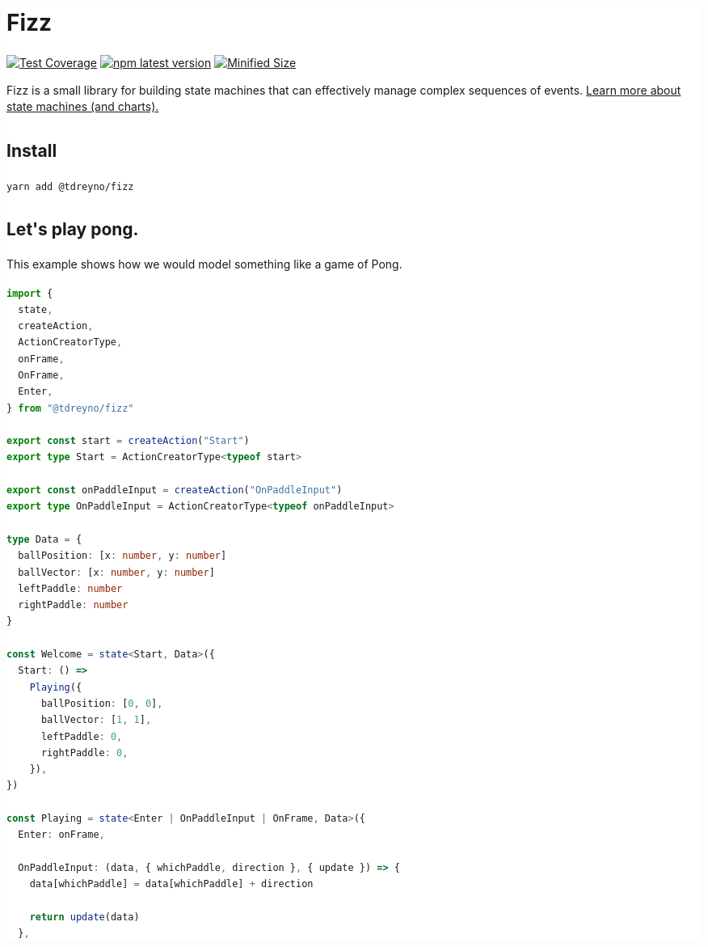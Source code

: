 # Fizz

[![Test Coverage](https://api.codeclimate.com/v1/badges/bade509a61c126d7f488/test_coverage)](https://codeclimate.com/github/tdreyno/fizz/test_coverage)
[![npm latest version](https://img.shields.io/npm/v/@tdreyno/fizz/latest.svg)](https://www.npmjs.com/package/@tdreyno/fizz)
[![Minified Size](https://badgen.net/bundlephobia/minzip/@tdreyno/fizz)](https://bundlephobia.com/result?p=@tdreyno/fizz)

Fizz is a small library for building state machines that can effectively manage complex sequences of events. [Learn more about state machines (and charts).](https://statecharts.github.io)

## Install

```bash
yarn add @tdreyno/fizz
```

## Let's play pong.

This example shows how we would model something like a game of Pong.

```typescript
import {
  state,
  createAction,
  ActionCreatorType,
  onFrame,
  OnFrame,
  Enter,
} from "@tdreyno/fizz"

export const start = createAction("Start")
export type Start = ActionCreatorType<typeof start>

export const onPaddleInput = createAction("OnPaddleInput")
export type OnPaddleInput = ActionCreatorType<typeof onPaddleInput>

type Data = {
  ballPosition: [x: number, y: number]
  ballVector: [x: number, y: number]
  leftPaddle: number
  rightPaddle: number
}

const Welcome = state<Start, Data>({
  Start: () =>
    Playing({
      ballPosition: [0, 0],
      ballVector: [1, 1],
      leftPaddle: 0,
      rightPaddle: 0,
    }),
})

const Playing = state<Enter | OnPaddleInput | OnFrame, Data>({
  Enter: onFrame,

  OnPaddleInput: (data, { whichPaddle, direction }, { update }) => {
    data[whichPaddle] = data[whichPaddle] + direction

    return update(data)
  },
```

[^1]: Internally there is some data mutation, but this can be replaced by a more immutable approach if necessary without modifying the external API.